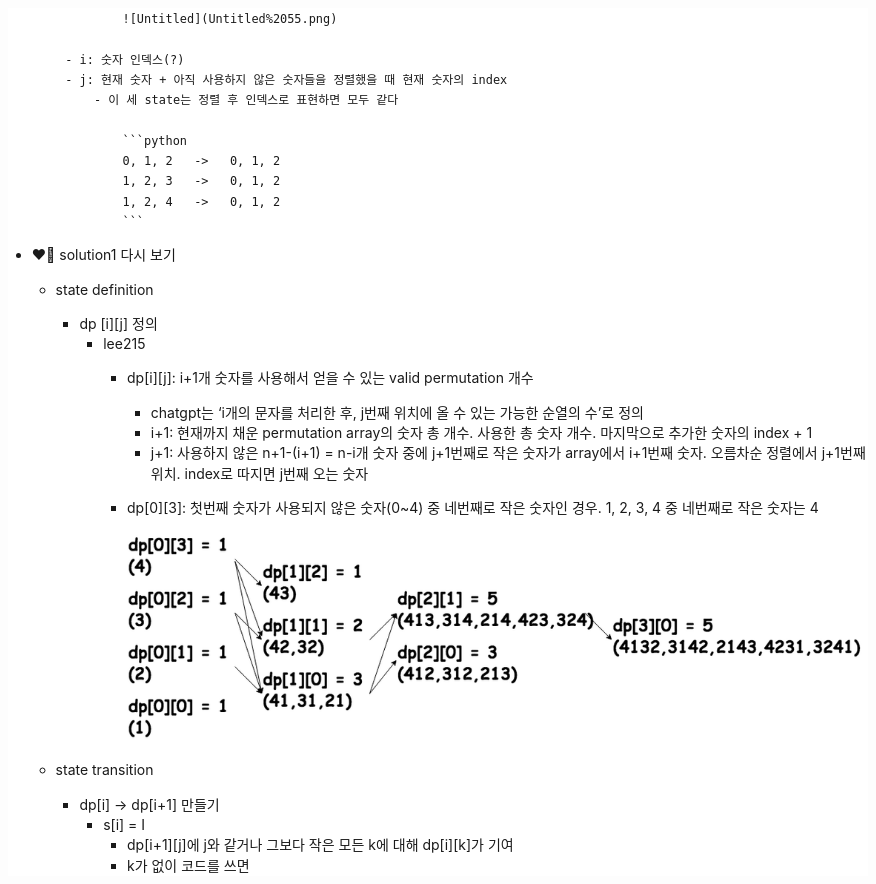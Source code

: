                     ![Untitled](Untitled%2055.png)
                    
            - i: 숫자 인덱스(?)
            - j: 현재 숫자 + 아직 사용하지 않은 숫자들을 정렬했을 때 현재 숫자의 index
                - 이 세 state는 정렬 후 인덱스로 표현하면 모두 같다
                    
                    ```python
                    0, 1, 2   ->   0, 1, 2
                    1, 2, 3   ->   0, 1, 2
                    1, 2, 4   ->   0, 1, 2
                    ```
                    
- ❤️‍🔥 solution1 다시 보기
    - state definition
        - dp [i][j] 정의
            - lee215
                - dp[i][j]: i+1개 숫자를 사용해서 얻을 수 있는 valid permutation 개수
                    - chatgpt는 ‘i개의 문자를 처리한 후, j번째 위치에 올 수 있는 가능한 순열의 수’로 정의
                    - i+1: 현재까지 채운 permutation array의 숫자 총 개수. 사용한 총 숫자 개수. 마지막으로 추가한 숫자의 index + 1
                    - j+1: 사용하지 않은 n+1-(i+1) = n-i개 숫자 중에 j+1번째로 작은 숫자가 array에서 i+1번째 숫자. 오름차순 정렬에서 j+1번째 위치. index로 따지면 j번째 오는 숫자
                - dp[0][3]: 첫번째 숫자가 사용되지 않은 숫자(0~4) 중 네번째로 작은 숫자인 경우. 1, 2, 3, 4 중 네번째로 작은 숫자는 4
                    
                    ![Untitled](Untitled%2055.png)
                    
    - state transition
        - dp[i] → dp[i+1] 만들기
            - s[i] = I
                - dp[i+1][j]에 j와 같거나 그보다 작은 모든 k에 대해 dp[i][k]가 기여
                - k가 없이 코드를 쓰면
                    